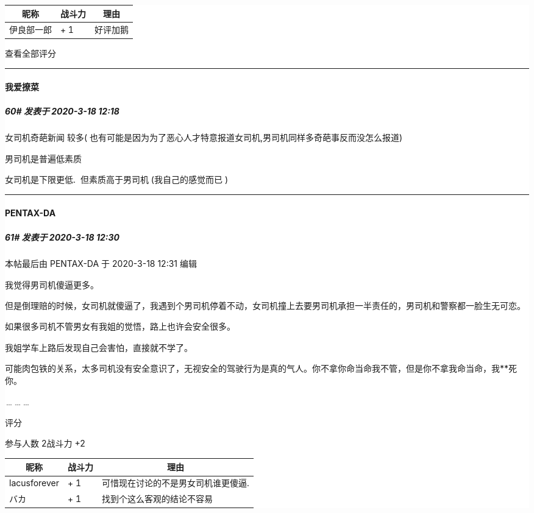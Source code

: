 |昵称|战斗力|理由|
|----|---|---|
| 伊良部一郎| + 1|好评加鹅|



查看全部评分






-----

####  我爱撩菜  
##### 60#       发表于 2020-3-18 12:18




女司机奇葩新闻 较多( 也有可能是因为为了恶心人才特意报道女司机,男司机同样多奇葩事反而没怎么报道)

男司机是普遍低素质

女司机是下限更低.  但素质高于男司机 (我自己的感觉而已 )







-----

####  PENTAX-DA  
##### 61#       发表于 2020-3-18 12:30



 本帖最后由 PENTAX-DA 于 2020-3-18 12:31 编辑 

我觉得男司机傻逼更多。

但是倒理赔的时候，女司机就傻逼了，我遇到个男司机停着不动，女司机撞上去要男司机承担一半责任的，男司机和警察都一脸生无可恋。


如果很多司机不管男女有我姐的觉悟，路上也许会安全很多。

我姐学车上路后发现自己会害怕，直接就不学了。

可能肉包铁的关系，太多司机没有安全意识了，无视安全的驾驶行为是真的气人。你不拿你命当命我不管，但是你不拿我命当命，我**死你。



﹍﹍﹍

评分





 参与人数 2战斗力 +2

|昵称|战斗力|理由|
|----|---|---|
| lacusforever| + 1|可惜现在讨论的不是男女司机谁更傻逼.|
| バカ| + 1|找到个这么客观的结论不容易|
